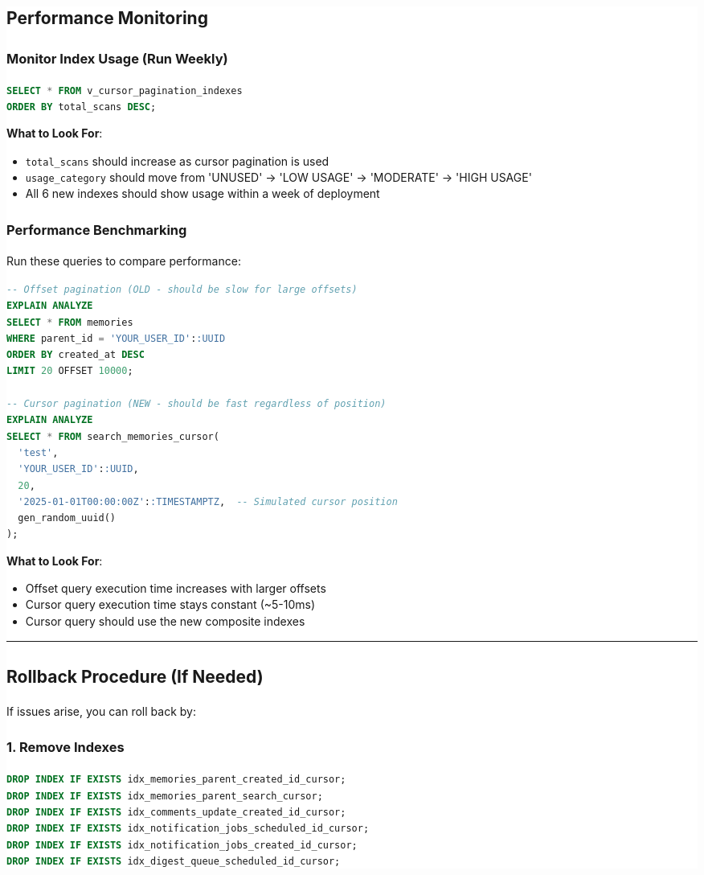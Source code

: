 
## Performance Monitoring

### Monitor Index Usage (Run Weekly)

```sql
SELECT * FROM v_cursor_pagination_indexes
ORDER BY total_scans DESC;
```

**What to Look For**:
- `total_scans` should increase as cursor pagination is used
- `usage_category` should move from 'UNUSED' → 'LOW USAGE' → 'MODERATE' → 'HIGH USAGE'
- All 6 new indexes should show usage within a week of deployment

### Performance Benchmarking

Run these queries to compare performance:

```sql
-- Offset pagination (OLD - should be slow for large offsets)
EXPLAIN ANALYZE
SELECT * FROM memories
WHERE parent_id = 'YOUR_USER_ID'::UUID
ORDER BY created_at DESC
LIMIT 20 OFFSET 10000;

-- Cursor pagination (NEW - should be fast regardless of position)
EXPLAIN ANALYZE
SELECT * FROM search_memories_cursor(
  'test',
  'YOUR_USER_ID'::UUID,
  20,
  '2025-01-01T00:00:00Z'::TIMESTAMPTZ,  -- Simulated cursor position
  gen_random_uuid()
);
```

**What to Look For**:
- Offset query execution time increases with larger offsets
- Cursor query execution time stays constant (~5-10ms)
- Cursor query should use the new composite indexes

---

## Rollback Procedure (If Needed)

If issues arise, you can roll back by:

### 1. Remove Indexes

```sql
DROP INDEX IF EXISTS idx_memories_parent_created_id_cursor;
DROP INDEX IF EXISTS idx_memories_parent_search_cursor;
DROP INDEX IF EXISTS idx_comments_update_created_id_cursor;
DROP INDEX IF EXISTS idx_notification_jobs_scheduled_id_cursor;
DROP INDEX IF EXISTS idx_notification_jobs_created_id_cursor;
DROP INDEX IF EXISTS idx_digest_queue_scheduled_id_cursor;
```
